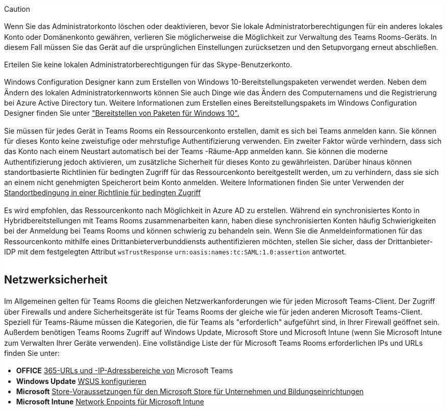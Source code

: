 > [!CAUTION]
> Wenn Sie das Administratorkonto löschen oder deaktivieren, bevor Sie lokale Administratorberechtigungen für ein anderes lokales Konto oder Domänenkonto gewähren, verlieren Sie möglicherweise die Möglichkeit zur Verwaltung des Teams Rooms-Geräts. In diesem Fall müssen Sie das Gerät auf die ursprünglichen Einstellungen zurücksetzen und den Setupvorgang erneut abschließen.
>
> Erteilen Sie keine lokalen Administratorberechtigungen für das Skype-Benutzerkonto.

Windows Configuration Designer kann zum Erstellen von Windows 10-Bereitstellungspaketen verwendet werden. Neben dem Ändern des lokalen Administratorkennworts können Sie auch Dinge wie das Ändern des Computernamens und die Registrierung bei Azure Active Directory tun. Weitere Informationen zum Erstellen eines Bereitstellungspakets im Windows Configuration Designer finden Sie unter ["Bereitstellen von Paketen für Windows 10".](https://docs.microsoft.com/windows/configuration/provisioning-packages/provisioning-packages)

Sie müssen für jedes Gerät in Teams Rooms ein Ressourcenkonto erstellen, damit es sich bei Teams anmelden kann. Sie können für dieses Konto keine zweistufige oder mehrstufige Authentifizierung verwenden. Ein zweiter Faktor würde verhindern, dass sich das Konto nach einem Neustart automatisch bei der Teams -Räume-App anmelden kann. Sie können die moderne Authentifizierung jedoch aktivieren, um zusätzliche Sicherheit für dieses Konto zu gewährleisten. Darüber hinaus können standortbasierte Richtlinien für bedingten Zugriff für das Ressourcenkonto bereitgestellt werden, um zu verhindern, dass sie sich an einem nicht genehmigten Speicherort beim Konto anmelden. Weitere Informationen finden Sie unter Verwenden der [Standortbedingung in einer Richtlinie für bedingten Zugriff](https://docs.microsoft.com/azure/active-directory/conditional-access/location-condition)

Es wird empfohlen, das Ressourcenkonto nach Möglichkeit in Azure AD zu erstellen. Während ein synchronisiertes Konto in Hybridbereitstellungen mit Teams Rooms zusammenarbeiten kann, haben diese synchronisierten Konten häufig Schwierigkeiten bei der Anmeldung bei Teams Rooms und können schwierig zu behandeln sein. Wenn Sie die Anmeldeinformationen für das Ressourcenkonto mithilfe eines Drittanbieterverbunddiensts authentifizieren möchten, stellen Sie sicher, dass der Drittanbieter-IDP mit dem festgelegten Attribut `wsTrustResponse` `urn:oasis:names:tc:SAML:1.0:assertion` antwortet.

## <a name="network-security"></a>Netzwerksicherheit

Im Allgemeinen gelten für Teams Rooms die gleichen Netzwerkanforderungen wie für jeden Microsoft Teams-Client. Der Zugriff über Firewalls und andere Sicherheitsgeräte ist für Teams Rooms der gleiche wie für jeden anderen Microsoft Teams-Client. Speziell für Teams-Räume müssen die Kategorien, die für Teams als "erforderlich" aufgeführt sind, in Ihrer Firewall geöffnet sein. Außerdem benötigen Teams Rooms Zugriff auf Windows Update, Microsoft Store und Microsoft Intune (wenn Sie Microsoft Intune zum Verwalten Ihrer Geräte verwenden). Eine vollständige Liste der für Microsoft Teams Rooms erforderlichen IPs und URLs finden Sie unter:

- **OFFICE** [365-URLs und -IP-Adressbereiche von](https://docs.microsoft.com/microsoft-365/enterprise/urls-and-ip-address-ranges?view=o365-worldwide#skype-for-business-online-and-microsoft-teams) Microsoft Teams
- **Windows Update** [WSUS konfigurieren](https://docs.microsoft.com/windows-server/administration/windows-server-update-services/deploy/2-configure-wsus#211-connection-from-the-wsus-server-to-the-internet)
- **Microsoft** [Store-Voraussetzungen für den Microsoft Store für Unternehmen und Bildungseinrichtungen](https://docs.microsoft.com/microsoft-store/prerequisites-microsoft-store-for-business#proxy-configuration)
- **Microsoft Intune** [Network Enpoints für Microsoft Intune](https://docs.microsoft.com/mem/intune/fundamentals/intune-endpoints)
